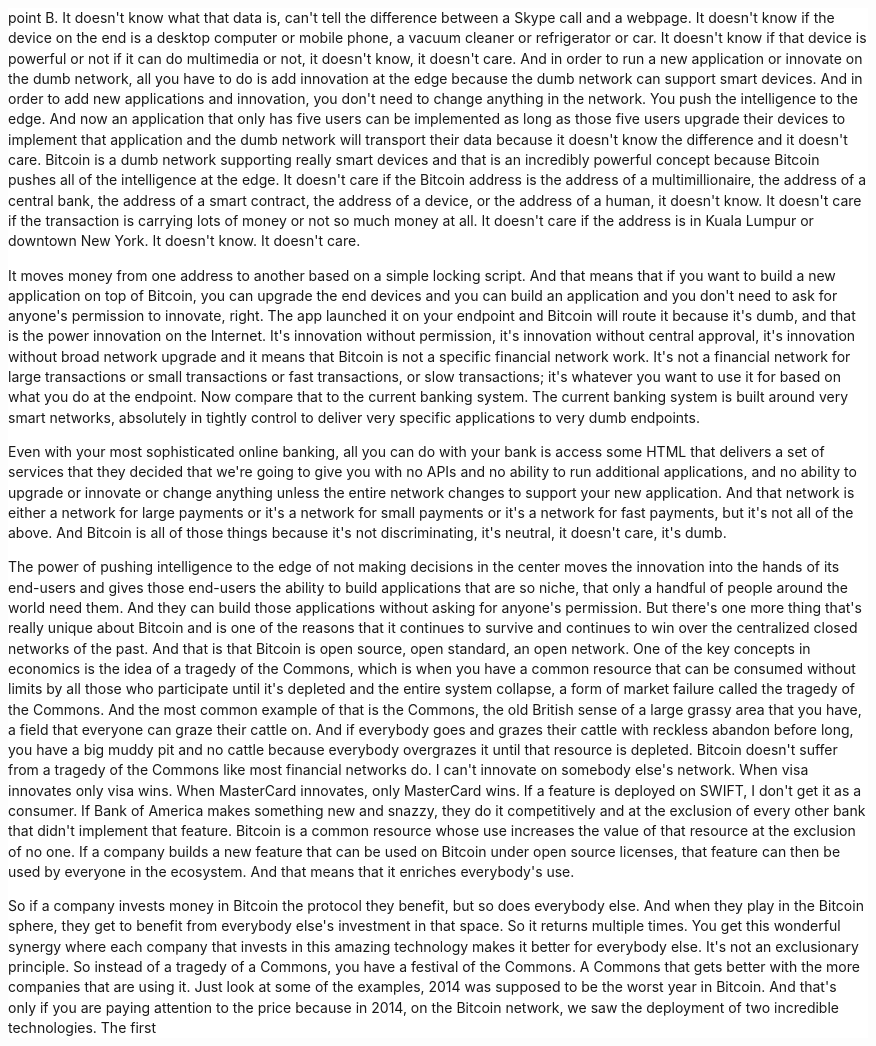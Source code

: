 point B. It doesn't know what that data is, can't tell the difference between a Skype call and a webpage. It doesn't know if the device on the end is a desktop computer or mobile phone, a vacuum cleaner or refrigerator or car. It doesn't know if that device is powerful or not if it can do multimedia or not, it doesn't know, it doesn't care. And in order to run a new application or innovate on the dumb network, all you have to do is add innovation at the edge because the dumb network can support smart devices. And in order to add new applications and innovation, you don't need to change anything in the network. You push the intelligence to the edge. And now an application that only has five users can be implemented as long as those five users upgrade their devices to implement that application and the dumb network will transport their data because it doesn't know the difference and it doesn't care. Bitcoin is a dumb network supporting really smart devices and that is an incredibly powerful concept because Bitcoin pushes all of the intelligence at the edge. It doesn't care if the Bitcoin address is the address of a multimillionaire, the address of a central bank, the address of a smart contract, the address of a device, or the address of a human, it doesn't know. It doesn't care if the transaction is carrying lots of money or not so much money at all. It doesn't care if the address is in Kuala Lumpur or downtown New York. It doesn't know. It doesn't care. </p><p>It moves money from one address to another based on a simple locking script. And that means that if you want to build a new application on top of Bitcoin, you can upgrade the end devices and you can build an application and you don't need to ask for anyone's permission to innovate, right. The app launched it on your endpoint and Bitcoin will route it because it's dumb, and that is the power innovation on the Internet. It's innovation without permission, it's innovation without central approval, it's innovation without broad network upgrade and it means that Bitcoin is not a specific financial network work. It's not a financial network for large transactions or small transactions or fast transactions, or slow transactions; it's whatever you want to use it for based on what you do at the endpoint. Now compare that to the current banking system. The current banking system is built around very smart networks, absolutely in tightly control to deliver very specific applications to very dumb endpoints. </p><p>Even with your most sophisticated online banking, all you can do with your bank is access some HTML that delivers a set of services that they decided that we're going to give you with no APIs and no ability to run additional applications, and no ability to upgrade or innovate or change anything unless the entire network changes to support your new application. And that network is either a network for large payments or it's a network for small payments or it's a network for fast payments, but it's not all of the above. And Bitcoin is all of those things because it's not discriminating, it's neutral, it doesn't care, it's dumb. </p><p> The power of pushing intelligence to the edge of not making decisions in the center moves the innovation into the hands of its end-users and gives those end-users the ability to build applications that are so niche, that only a handful of people around the world need them. And they can build those applications without asking for anyone's permission. But there's one more thing that's really unique about Bitcoin and is one of the reasons that it continues to survive and continues to win over the centralized closed networks of the past. And that is that Bitcoin is open source, open standard, an open network. One of the key concepts in economics is the idea of a tragedy of the Commons, which is when you have a common resource that can be consumed without limits by all those who participate until it's depleted and the entire system collapse, a form of market failure called the tragedy of the Commons. And the most common example of that is the Commons, the old British sense of a large grassy area that you have, a field that everyone can graze their cattle on. And if everybody goes and grazes their cattle with reckless abandon before long, you have a big muddy pit and no cattle because everybody overgrazes it until that resource is depleted. Bitcoin doesn't suffer from a tragedy of the Commons like most financial networks do. I can't innovate on somebody else's network. When visa innovates only visa wins. When MasterCard innovates, only MasterCard wins. If a feature is deployed on SWIFT, I don't get it as a consumer. If Bank of America makes something new and snazzy, they do it competitively and at the exclusion of every other bank that didn't implement that feature. Bitcoin is a common resource whose use increases the value of that resource at the exclusion of no one. If a company builds a new feature that can be used on Bitcoin under open source licenses, that feature can then be used by everyone in the ecosystem. And that means that it enriches everybody's use.</p><p> So if a company invests money in Bitcoin the protocol they benefit, but so does everybody else. And when they play in the Bitcoin sphere, they get to benefit from everybody else's investment in that space. So it returns multiple times. You get this wonderful synergy where each company that invests in this amazing technology makes it better for everybody else. It's not an exclusionary principle. So instead of a tragedy of a Commons, you have a festival of the Commons. A Commons that gets better with the more companies that are using it. Just look at some of the examples, 2014 was supposed to be the worst year in Bitcoin. And that's only if you are paying attention to the price because in 2014, on the Bitcoin network, we saw the deployment of two incredible technologies. The first